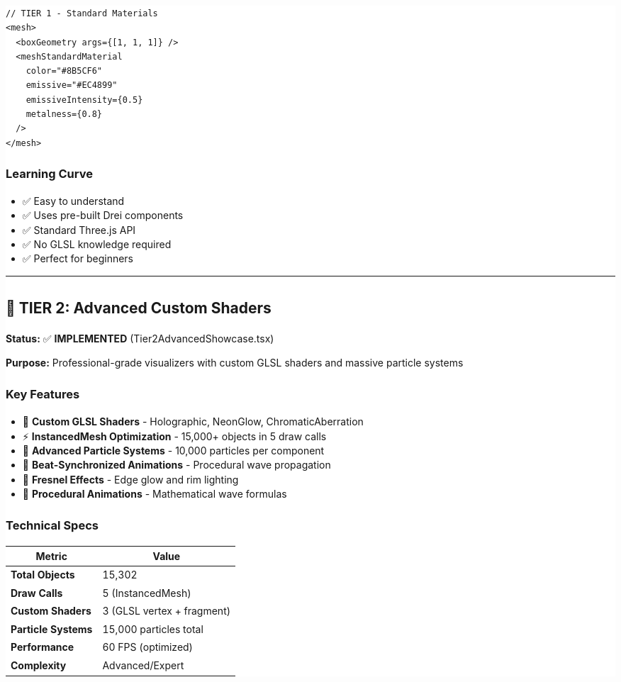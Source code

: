 ```tsx
// TIER 1 - Standard Materials
<mesh>
  <boxGeometry args={[1, 1, 1]} />
  <meshStandardMaterial
    color="#8B5CF6"
    emissive="#EC4899"
    emissiveIntensity={0.5}
    metalness={0.8}
  />
</mesh>
```

### Learning Curve

- ✅ Easy to understand
- ✅ Uses pre-built Drei components
- ✅ Standard Three.js API
- ✅ No GLSL knowledge required
- ✅ Perfect for beginners

---

## 🚀 TIER 2: Advanced Custom Shaders

**Status:** ✅ **IMPLEMENTED** (Tier2AdvancedShowcase.tsx)

**Purpose:** Professional-grade visualizers with custom GLSL shaders and massive particle systems

### Key Features

- 🎨 **Custom GLSL Shaders** - Holographic, NeonGlow, ChromaticAberration
- ⚡ **InstancedMesh Optimization** - 15,000+ objects in 5 draw calls
- 🌌 **Advanced Particle Systems** - 10,000 particles per component
- 🎵 **Beat-Synchronized Animations** - Procedural wave propagation
- 💎 **Fresnel Effects** - Edge glow and rim lighting
- 🔄 **Procedural Animations** - Mathematical wave formulas

### Technical Specs

| Metric               | Value                      |
| -------------------- | -------------------------- |
| **Total Objects**    | 15,302                     |
| **Draw Calls**       | 5 (InstancedMesh)          |
| **Custom Shaders**   | 3 (GLSL vertex + fragment) |
| **Particle Systems** | 15,000 particles total     |
| **Performance**      | 60 FPS (optimized)         |
| **Complexity**       | Advanced/Expert            |
